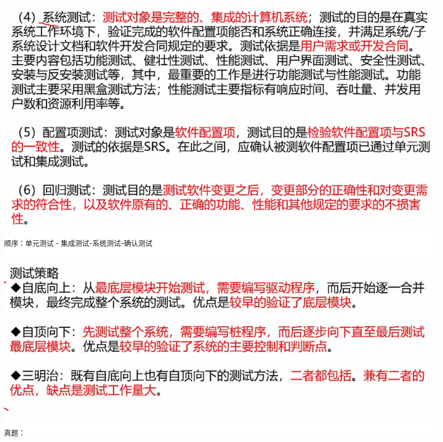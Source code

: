 ![image-20250501145530396](%E5%8D%81%E3%80%81%E8%BD%AF%E4%BB%B6%E5%B7%A5%E7%A8%8B%E5%9F%BA%E7%A1%80%E7%9F%A5%E8%AF%86.assets/image-20250501145530396.png)

顺序：单元测试 - 集成测试-系统测试-确认测试



![image-20250501155639997](%E5%8D%81%E3%80%81%E8%BD%AF%E4%BB%B6%E5%B7%A5%E7%A8%8B%E5%9F%BA%E7%A1%80%E7%9F%A5%E8%AF%86.assets/image-20250501155639997.png)



真题：
